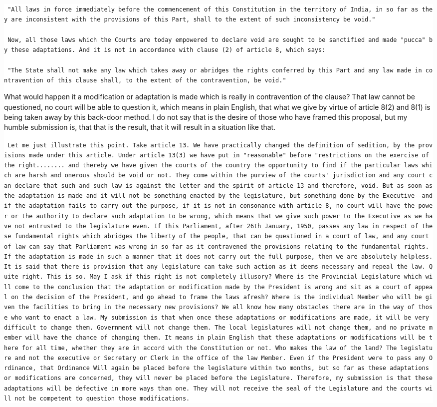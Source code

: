      "All laws in force immediately before the commencement of this Constitution in the territory of India, in so far as they are inconsistent with the provisions of this Part, shall to the extent of such inconsistency be void."

     Now, all those laws which the Courts are today empowered to declare void are sought to be sanctified and made "pucca" by these adaptations. And it is not in accordance with clause (2) of article 8, which says:

     "The State shall not make any law which takes away or abridges the rights conferred by this Part and any law made in contravention of this clause shall, to the extent of the contravention, be void."

What would happen it a modification or adaptation is made which is really in
contravention of the clause? That law cannot be questioned, no court will be
able to question it, which means in plain English, that what we give by virtue
of article 8(2) and 8(1) is being taken away by this back-door method. I do
not say that is the desire of those who have framed this proposal, but my
humble submission is, that that is the result, that it will result in a
situation like that.

     Let me just illustrate this point. Take article 13. We have practically changed the definition of sedition, by the provisions made under this article. Under article 13(3) we have put in "reasonable" before "restrictions on the exercise of the right........ and thereby we have given the courts of the country the opportunity to find if the particular laws which are harsh and onerous should be void or not. They come within the purview of the courts' jurisdiction and any court can declare that such and such law is against the letter and the spirit of article 13 and therefore, void. But as soon as the adaptation is made and it will not be something enacted by the legislature, but something done by the Executive--and if the adaptation fails to carry out the purpose, if it is not in consonance with article 8, no court will have the power or the authority to declare such adaptation to be wrong, which means that we give such power to the Executive as we have not entrusted to the legislature even. If this Parliament, after 26th January, 1950, passes any law in respect of these fundamental rights which abridges the liberty of the people, that can be questioned in a court of law, and any court of law can say that Parliament was wrong in so far as it contravened the provisions relating to the fundamental rights. If the adaptation is made in such a manner that it does not carry out the full purpose, then we are absolutely helpless. It is said that there is provision that any legislature can take such action as it deems necessary and repeal the law. Quite right. This is so. May I ask if this right is not completely illusory? Where is the Provincial Legislature which will come to the conclusion that the adaptation or modification made by the President is wrong and sit as a court of appeal on the decision of the President, and go ahead to frame the laws afresh? Where is the individual Member who will be given the facilities to bring in the necessary new provisions? We all know how many obstacles there are in the way of those who want to enact a law. My submission is that when once these adaptations or modifications are made, it will be very difficult to change them. Government will not change them. The local legislatures will not change them, and no private member will have the chance of changing them. It means in plain English that these adaptations or modifications will be there for all time, whether they are in accord with the Constitution or not. Who makes the law of the land? The legislature and not the executive or Secretary or Clerk in the office of the law Member. Even if the President were to pass any Ordinance, that Ordinance Will again be placed before the legislature within two months, but so far as these adaptations or modifications are concerned, they will never be placed before the Legislature. Therefore, my submission is that these adaptations will be defective in more ways than one. They will not receive the seal of the Legislature and the courts will not be competent to question those modifications.
